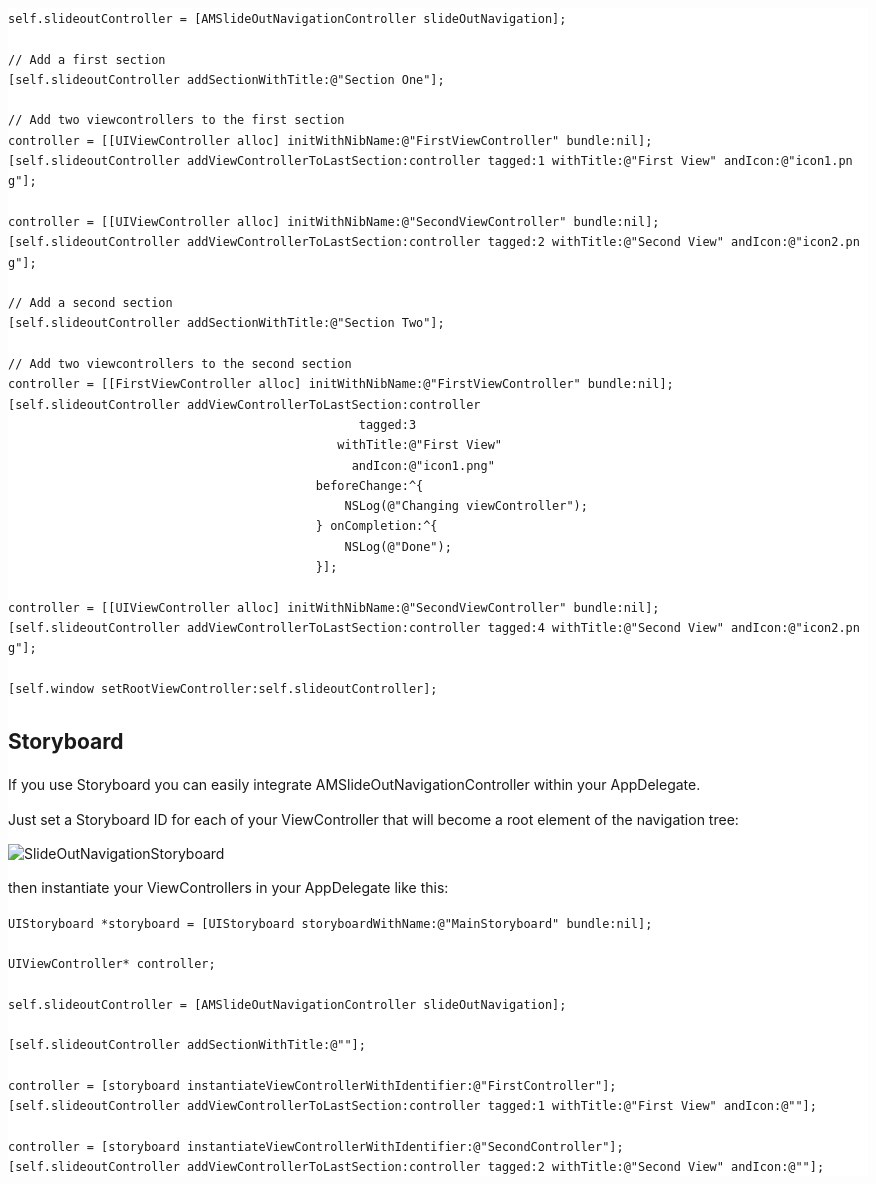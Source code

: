 ```objc
self.slideoutController = [AMSlideOutNavigationController slideOutNavigation];

// Add a first section
[self.slideoutController addSectionWithTitle:@"Section One"];

// Add two viewcontrollers to the first section
controller = [[UIViewController alloc] initWithNibName:@"FirstViewController" bundle:nil];
[self.slideoutController addViewControllerToLastSection:controller tagged:1 withTitle:@"First View" andIcon:@"icon1.png"];

controller = [[UIViewController alloc] initWithNibName:@"SecondViewController" bundle:nil];
[self.slideoutController addViewControllerToLastSection:controller tagged:2 withTitle:@"Second View" andIcon:@"icon2.png"];

// Add a second section
[self.slideoutController addSectionWithTitle:@"Section Two"];

// Add two viewcontrollers to the second section
controller = [[FirstViewController alloc] initWithNibName:@"FirstViewController" bundle:nil];
[self.slideoutController addViewControllerToLastSection:controller
												 tagged:3
											  withTitle:@"First View"
												andIcon:@"icon1.png"
										   beforeChange:^{
											   NSLog(@"Changing viewController");
										   } onCompletion:^{
											   NSLog(@"Done");
										   }];

controller = [[UIViewController alloc] initWithNibName:@"SecondViewController" bundle:nil];
[self.slideoutController addViewControllerToLastSection:controller tagged:4 withTitle:@"Second View" andIcon:@"icon2.png"];

[self.window setRootViewController:self.slideoutController];
```

Storyboard
--------------------
If you use Storyboard you can easily integrate AMSlideOutNavigationController within your AppDelegate.

Just set a Storyboard ID for each of your ViewController that will become a root element of the navigation tree:

![SlideOutNavigationStoryboard](https://raw.githubusercontent.com/andreamazz/SlideOutNavigation/master/storyboard.png)

then instantiate your ViewControllers in your AppDelegate like this:

```objc
UIStoryboard *storyboard = [UIStoryboard storyboardWithName:@"MainStoryboard" bundle:nil];

UIViewController* controller;

self.slideoutController = [AMSlideOutNavigationController slideOutNavigation];

[self.slideoutController addSectionWithTitle:@""];

controller = [storyboard instantiateViewControllerWithIdentifier:@"FirstController"];
[self.slideoutController addViewControllerToLastSection:controller tagged:1 withTitle:@"First View" andIcon:@""];

controller = [storyboard instantiateViewControllerWithIdentifier:@"SecondController"];
[self.slideoutController addViewControllerToLastSection:controller tagged:2 withTitle:@"Second View" andIcon:@""];

```